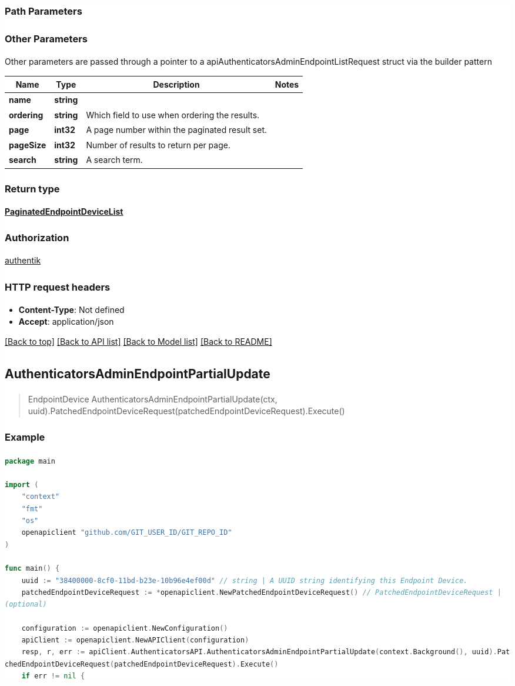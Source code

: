 ### Path Parameters



### Other Parameters

Other parameters are passed through a pointer to a apiAuthenticatorsAdminEndpointListRequest struct via the builder pattern


Name | Type | Description  | Notes
------------- | ------------- | ------------- | -------------
 **name** | **string** |  | 
 **ordering** | **string** | Which field to use when ordering the results. | 
 **page** | **int32** | A page number within the paginated result set. | 
 **pageSize** | **int32** | Number of results to return per page. | 
 **search** | **string** | A search term. | 

### Return type

[**PaginatedEndpointDeviceList**](PaginatedEndpointDeviceList.md)

### Authorization

[authentik](../README.md#authentik)

### HTTP request headers

- **Content-Type**: Not defined
- **Accept**: application/json

[[Back to top]](#) [[Back to API list]](../README.md#documentation-for-api-endpoints)
[[Back to Model list]](../README.md#documentation-for-models)
[[Back to README]](../README.md)


## AuthenticatorsAdminEndpointPartialUpdate

> EndpointDevice AuthenticatorsAdminEndpointPartialUpdate(ctx, uuid).PatchedEndpointDeviceRequest(patchedEndpointDeviceRequest).Execute()





### Example

```go
package main

import (
	"context"
	"fmt"
	"os"
	openapiclient "github.com/GIT_USER_ID/GIT_REPO_ID"
)

func main() {
	uuid := "38400000-8cf0-11bd-b23e-10b96e4ef00d" // string | A UUID string identifying this Endpoint Device.
	patchedEndpointDeviceRequest := *openapiclient.NewPatchedEndpointDeviceRequest() // PatchedEndpointDeviceRequest |  (optional)

	configuration := openapiclient.NewConfiguration()
	apiClient := openapiclient.NewAPIClient(configuration)
	resp, r, err := apiClient.AuthenticatorsAPI.AuthenticatorsAdminEndpointPartialUpdate(context.Background(), uuid).PatchedEndpointDeviceRequest(patchedEndpointDeviceRequest).Execute()
	if err != nil {
```